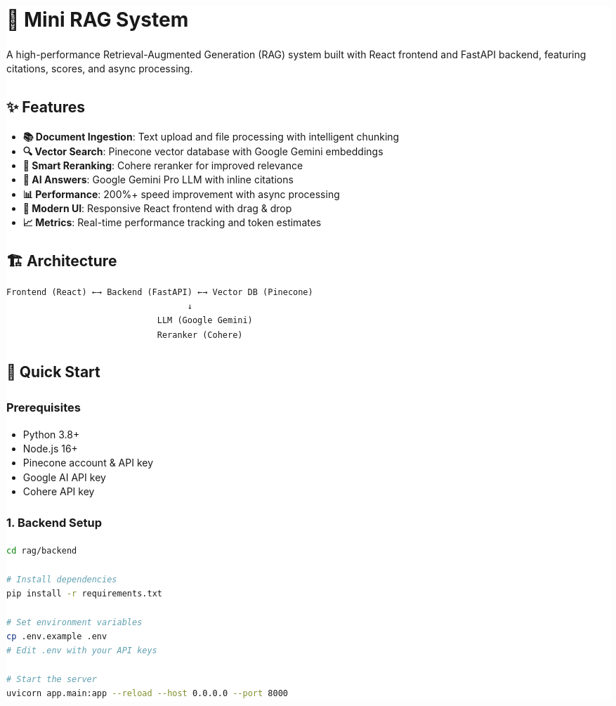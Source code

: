 # 🚀 Mini RAG System

A high-performance Retrieval-Augmented Generation (RAG) system built with React frontend and FastAPI backend, featuring citations, scores, and async processing.

## ✨ Features

- **📚 Document Ingestion**: Text upload and file processing with intelligent chunking
- **🔍 Vector Search**: Pinecone vector database with Google Gemini embeddings
- **🎯 Smart Reranking**: Cohere reranker for improved relevance
- **🤖 AI Answers**: Google Gemini Pro LLM with inline citations
- **📊 Performance**: 200%+ speed improvement with async processing
- **🎨 Modern UI**: Responsive React frontend with drag & drop
- **📈 Metrics**: Real-time performance tracking and token estimates

## 🏗️ Architecture

```
Frontend (React) ←→ Backend (FastAPI) ←→ Vector DB (Pinecone)
                                    ↓
                              LLM (Google Gemini)
                              Reranker (Cohere)
```

## 🚀 Quick Start

### Prerequisites

- Python 3.8+
- Node.js 16+
- Pinecone account & API key
- Google AI API key
- Cohere API key

### 1. Backend Setup

```bash
cd rag/backend

# Install dependencies
pip install -r requirements.txt

# Set environment variables
cp .env.example .env
# Edit .env with your API keys

# Start the server
uvicorn app.main:app --reload --host 0.0.0.0 --port 8000
```
